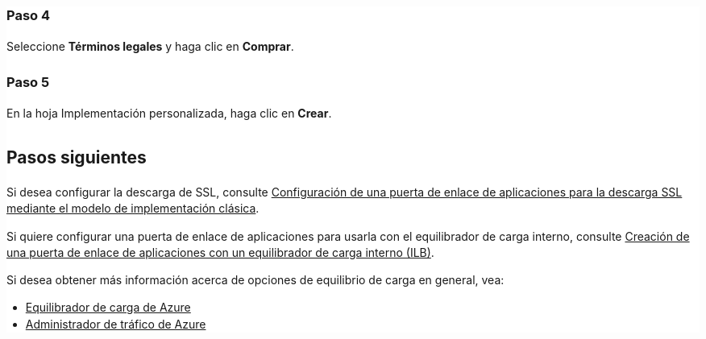 ### <a name="step-4"></a>Paso 4

Seleccione **Términos legales** y haga clic en **Comprar**.

### <a name="step-5"></a>Paso 5

En la hoja Implementación personalizada, haga clic en **Crear**.

## <a name="next-steps"></a>Pasos siguientes

Si desea configurar la descarga de SSL, consulte [Configuración de una puerta de enlace de aplicaciones para la descarga SSL mediante el modelo de implementación clásica](application-gateway-ssl.md).

Si quiere configurar una puerta de enlace de aplicaciones para usarla con el equilibrador de carga interno, consulte [Creación de una puerta de enlace de aplicaciones con un equilibrador de carga interno (ILB)](application-gateway-ilb.md).

Si desea obtener más información acerca de opciones de equilibrio de carga en general, vea:

- [Equilibrador de carga de Azure](https://azure.microsoft.com/documentation/services/load-balancer/)
- [Administrador de tráfico de Azure](https://azure.microsoft.com/documentation/services/traffic-manager/)






